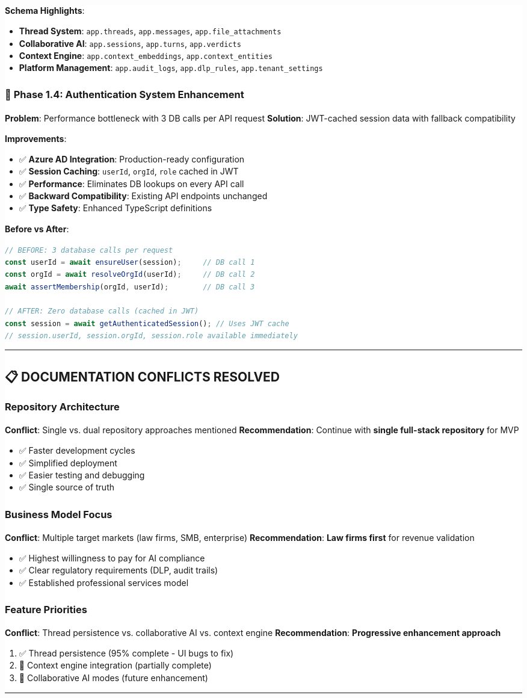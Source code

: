 **Schema Highlights**:
- **Thread System**: `app.threads`, `app.messages`, `app.file_attachments`
- **Collaborative AI**: `app.sessions`, `app.turns`, `app.verdicts`
- **Context Engine**: `app.context_embeddings`, `app.context_entities`
- **Platform Management**: `app.audit_logs`, `app.dlp_rules`, `app.tenant_settings`

### 🔐 **Phase 1.4: Authentication System Enhancement**
**Problem**: Performance bottleneck with 3 DB calls per API request
**Solution**: JWT-cached session data with fallback compatibility

**Improvements**:
- ✅ **Azure AD Integration**: Production-ready configuration
- ✅ **Session Caching**: `userId`, `orgId`, `role` cached in JWT
- ✅ **Performance**: Eliminates DB lookups on every API call
- ✅ **Backward Compatibility**: Existing API endpoints unchanged
- ✅ **Type Safety**: Enhanced TypeScript definitions

**Before vs After**:
```typescript
// BEFORE: 3 database calls per request
const userId = await ensureUser(session);     // DB call 1
const orgId = await resolveOrgId(userId);     // DB call 2
await assertMembership(orgId, userId);        // DB call 3

// AFTER: Zero database calls (cached in JWT)
const session = await getAuthenticatedSession(); // Uses JWT cache
// session.userId, session.orgId, session.role available immediately
```

---

## 📋 **DOCUMENTATION CONFLICTS RESOLVED**

### Repository Architecture
**Conflict**: Single vs. dual repository approaches mentioned
**Recommendation**: Continue with **single full-stack repository** for MVP
- ✅ Faster development cycles
- ✅ Simplified deployment
- ✅ Easier testing and debugging
- ✅ Single source of truth

### Business Model Focus
**Conflict**: Multiple target markets (law firms, SMB, enterprise)
**Recommendation**: **Law firms first** for revenue validation
- ✅ Highest willingness to pay for AI compliance
- ✅ Clear regulatory requirements (DLP, audit trails)
- ✅ Established professional services model

### Feature Priorities
**Conflict**: Thread persistence vs. collaborative AI vs. context engine
**Recommendation**: **Progressive enhancement approach**
1. ✅ Thread persistence (95% complete - UI bugs to fix)
2. 🔄 Context engine integration (partially complete)
3. 🚀 Collaborative AI modes (future enhancement)

---